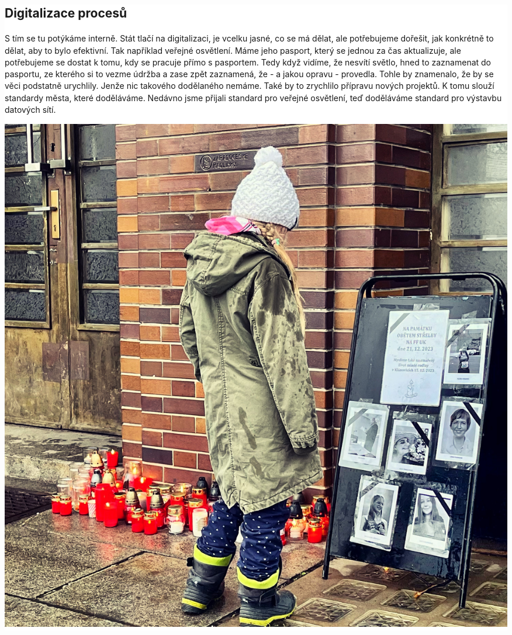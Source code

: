 ## Digitalizace procesů

S tím se tu potýkáme interně. Stát tlačí na digitalizaci, je vcelku jasné, co se má dělat, ale potřebujeme dořešit, jak konkrétně to dělat, aby to bylo efektivní. Tak například veřejné osvětlení. Máme jeho pasport, který se jednou za čas aktualizuje, ale potřebujeme se dostat k tomu, kdy se pracuje přímo s pasportem. Tedy když vidíme, že nesvítí světlo, hned to zaznamenat do pasportu, ze kterého si to vezme údržba a zase zpět zaznamená, že - a jakou opravu - provedla. Tohle by znamenalo, že by se věci podstatně urychlily. Jenže nic takového dodělaného nemáme. Také by to zrychlilo přípravu nových projektů. K tomu slouží standardy města, které doděláváme. Nedávno jsme přijali standard pro veřejné osvětlení, teď doděláváme standard pro výstavbu datových sítí.

![](/assets/mistostarosti/mistostarosti712024mestskeukol-3dddca9a.jpeg)
